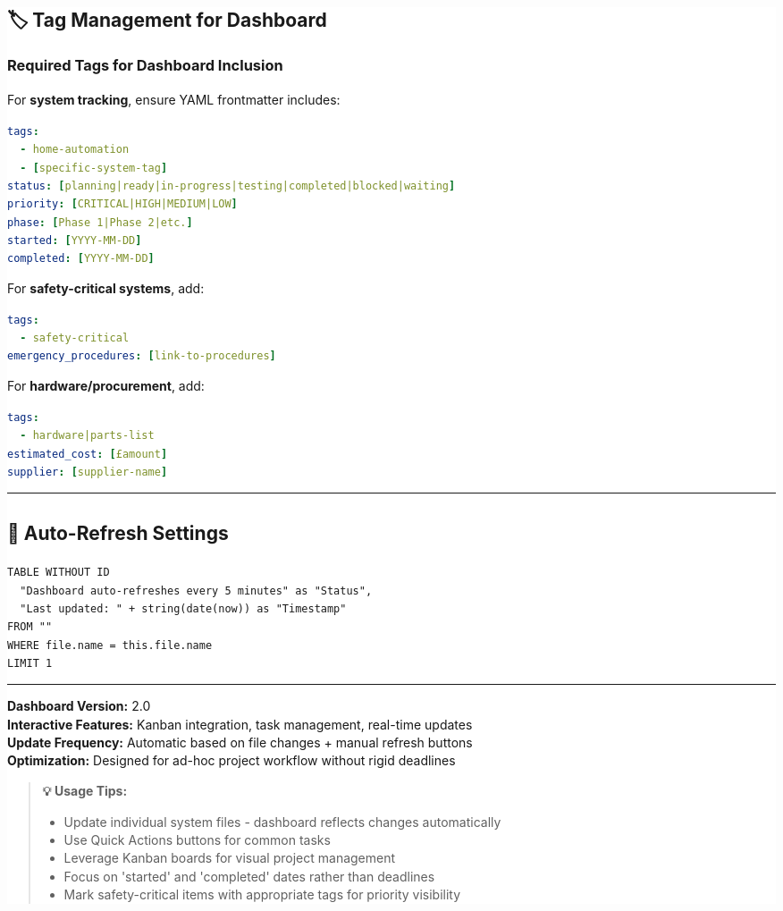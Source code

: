 
## 🏷️ Tag Management for Dashboard

### Required Tags for Dashboard Inclusion

For **system tracking**, ensure YAML frontmatter includes:

```yaml
tags:
  - home-automation
  - [specific-system-tag]
status: [planning|ready|in-progress|testing|completed|blocked|waiting]
priority: [CRITICAL|HIGH|MEDIUM|LOW]
phase: [Phase 1|Phase 2|etc.]
started: [YYYY-MM-DD]
completed: [YYYY-MM-DD] 
```

For **safety-critical systems**, add:

```yaml
tags:
  - safety-critical
emergency_procedures: [link-to-procedures]
```

For **hardware/procurement**, add:

```yaml
tags:
  - hardware|parts-list
estimated_cost: [£amount]
supplier: [supplier-name]
```

---

## 🔄 Auto-Refresh Settings

```dataview
TABLE WITHOUT ID
  "Dashboard auto-refreshes every 5 minutes" as "Status",
  "Last updated: " + string(date(now)) as "Timestamp"
FROM ""
WHERE file.name = this.file.name
LIMIT 1
```

---

**Dashboard Version:** 2.0  
**Interactive Features:** Kanban integration, task management, real-time updates  
**Update Frequency:** Automatic based on file changes + manual refresh buttons  
**Optimization:** Designed for ad-hoc project workflow without rigid deadlines

> **💡 Usage Tips:**
> 
> - Update individual system files - dashboard reflects changes automatically
> - Use Quick Actions buttons for common tasks
> - Leverage Kanban boards for visual project management
> - Focus on 'started' and 'completed' dates rather than deadlines
> - Mark safety-critical items with appropriate tags for priority visibility
